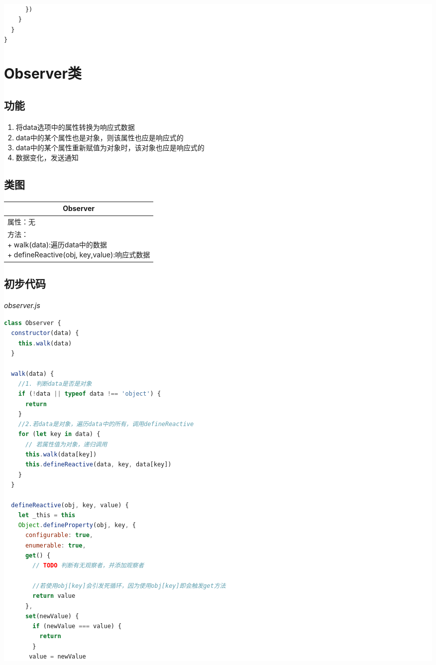 ```js
      })
    }
  }
}
```

# Observer类

## 功能

1. 将data选项中的属性转换为响应式数据
2. data中的某个属性也是对象，则该属性也应是响应式的
3. data中的某个属性重新赋值为对象时，该对象也应是响应式的
4. 数据变化，发送通知

## 类图

| Observer                                                     |
| ------------------------------------------------------------ |
| 属性：无                                                     |
| 方法：<br />+ walk(data):遍历data中的数据<br />+ defineReactive(obj, key,value):响应式数据 |

## 初步代码

*observer.js*

```js
class Observer {
  constructor(data) {
    this.walk(data)
  }

  walk(data) {
    //1. 判断data是否是对象
    if (!data || typeof data !== 'object') {
      return
    }
    //2.若data是对象，遍历data中的所有，调用defineReactive
    for (let key in data) {
      // 若属性值为对象，递归调用
      this.walk(data[key])
      this.defineReactive(data, key, data[key])
    }
  }

  defineReactive(obj, key, value) {
    let _this = this
    Object.defineProperty(obj, key, {
      configurable: true,
      enumerable: true,
      get() {
        // TODO 判断有无观察者，并添加观察者
        
        //若使用obj[key]会引发死循环，因为使用obj[key]即会触发get方法
        return value
      },
      set(newValue) {
        if (newValue === value) {
          return
        }
       value = newValue
```